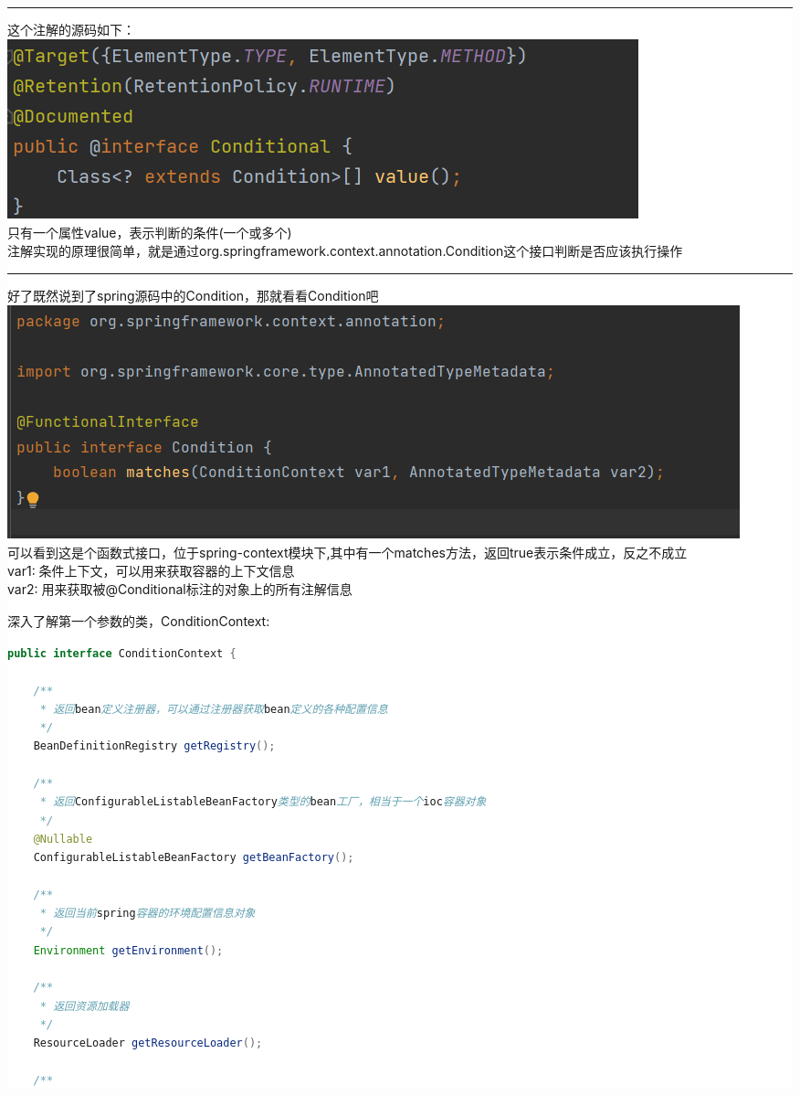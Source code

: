 ----

这个注解的源码如下：  
![img_15.png](SpringBoot_Img/img_15.png)    
只有一个属性value，表示判断的条件(一个或多个)   
注解实现的原理很简单，就是通过org.springframework.context.annotation.Condition这个接口判断是否应该执行操作      

----

好了既然说到了spring源码中的Condition，那就看看Condition吧    
![img_16.png](SpringBoot_Img/img_16.png)    
可以看到这是个函数式接口，位于spring-context模块下,其中有一个matches方法，返回true表示条件成立，反之不成立    
var1: 条件上下文，可以用来获取容器的上下文信息    
var2: 用来获取被@Conditional标注的对象上的所有注解信息       

深入了解第一个参数的类，ConditionContext:  
```java
public interface ConditionContext {

    /**
     * 返回bean定义注册器，可以通过注册器获取bean定义的各种配置信息
     */
    BeanDefinitionRegistry getRegistry();

    /**
     * 返回ConfigurableListableBeanFactory类型的bean工厂，相当于一个ioc容器对象
     */
    @Nullable
    ConfigurableListableBeanFactory getBeanFactory();

    /**
     * 返回当前spring容器的环境配置信息对象
     */
    Environment getEnvironment();

    /**
     * 返回资源加载器
     */
    ResourceLoader getResourceLoader();

    /**
```